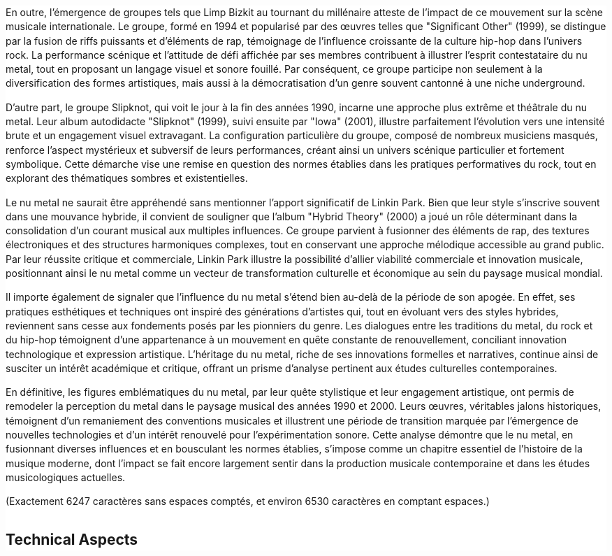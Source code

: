 En outre, l’émergence de groupes tels que Limp Bizkit au tournant du millénaire atteste de l’impact
de ce mouvement sur la scène musicale internationale. Le groupe, formé en 1994 et popularisé par des
œuvres telles que "Significant Other" (1999), se distingue par la fusion de riffs puissants et
d’éléments de rap, témoignage de l’influence croissante de la culture hip-hop dans l’univers rock.
La performance scénique et l’attitude de défi affichée par ses membres contribuent à illustrer
l’esprit contestataire du nu metal, tout en proposant un langage visuel et sonore fouillé. Par
conséquent, ce groupe participe non seulement à la diversification des formes artistiques, mais
aussi à la démocratisation d’un genre souvent cantonné à une niche underground.

D’autre part, le groupe Slipknot, qui voit le jour à la fin des années 1990, incarne une approche
plus extrême et théâtrale du nu metal. Leur album autodidacte "Slipknot" (1999), suivi ensuite par
"Iowa" (2001), illustre parfaitement l’évolution vers une intensité brute et un engagement visuel
extravagant. La configuration particulière du groupe, composé de nombreux musiciens masqués,
renforce l’aspect mystérieux et subversif de leurs performances, créant ainsi un univers scénique
particulier et fortement symbolique. Cette démarche vise une remise en question des normes établies
dans les pratiques performatives du rock, tout en explorant des thématiques sombres et
existentielles.

Le nu metal ne saurait être appréhendé sans mentionner l’apport significatif de Linkin Park. Bien
que leur style s’inscrive souvent dans une mouvance hybride, il convient de souligner que l’album
"Hybrid Theory" (2000) a joué un rôle déterminant dans la consolidation d’un courant musical aux
multiples influences. Ce groupe parvient à fusionner des éléments de rap, des textures électroniques
et des structures harmoniques complexes, tout en conservant une approche mélodique accessible au
grand public. Par leur réussite critique et commerciale, Linkin Park illustre la possibilité
d’allier viabilité commerciale et innovation musicale, positionnant ainsi le nu metal comme un
vecteur de transformation culturelle et économique au sein du paysage musical mondial.

Il importe également de signaler que l’influence du nu metal s’étend bien au-delà de la période de
son apogée. En effet, ses pratiques esthétiques et techniques ont inspiré des générations d’artistes
qui, tout en évoluant vers des styles hybrides, reviennent sans cesse aux fondements posés par les
pionniers du genre. Les dialogues entre les traditions du metal, du rock et du hip-hop témoignent
d’une appartenance à un mouvement en quête constante de renouvellement, conciliant innovation
technologique et expression artistique. L’héritage du nu metal, riche de ses innovations formelles
et narratives, continue ainsi de susciter un intérêt académique et critique, offrant un prisme
d’analyse pertinent aux études culturelles contemporaines.

En définitive, les figures emblématiques du nu metal, par leur quête stylistique et leur engagement
artistique, ont permis de remodeler la perception du metal dans le paysage musical des années 1990
et 2000. Leurs œuvres, véritables jalons historiques, témoignent d’un remaniement des conventions
musicales et illustrent une période de transition marquée par l’émergence de nouvelles technologies
et d’un intérêt renouvelé pour l’expérimentation sonore. Cette analyse démontre que le nu metal, en
fusionnant diverses influences et en bousculant les normes établies, s’impose comme un chapitre
essentiel de l’histoire de la musique moderne, dont l’impact se fait encore largement sentir dans la
production musicale contemporaine et dans les études musicologiques actuelles.

(Exactement 6247 caractères sans espaces comptés, et environ 6530 caractères en comptant espaces.)

## Technical Aspects
